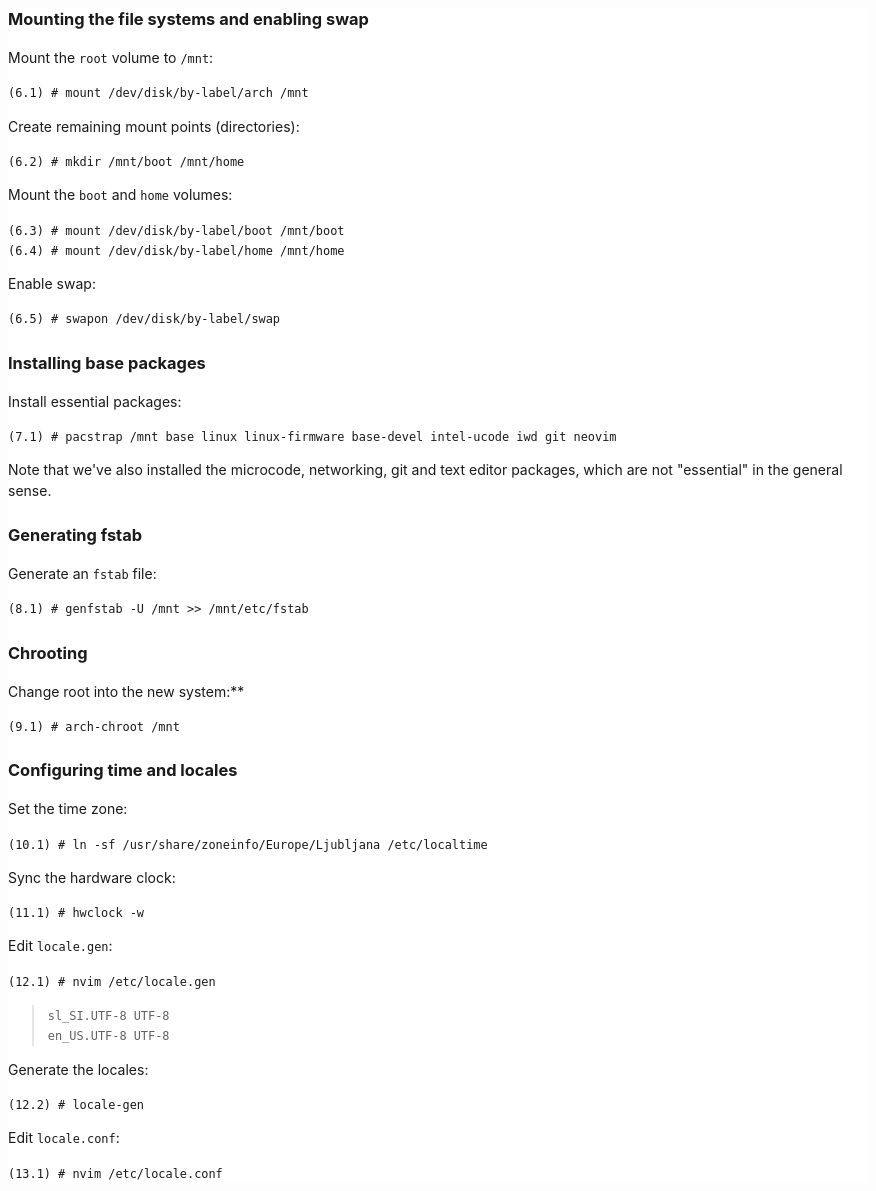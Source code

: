 ### Mounting the file systems and enabling swap

Mount the `root` volume to `/mnt`:
```
(6.1) # mount /dev/disk/by-label/arch /mnt
```
Create remaining mount points (directories):
```
(6.2) # mkdir /mnt/boot /mnt/home
```
Mount the `boot` and `home` volumes:
```
(6.3) # mount /dev/disk/by-label/boot /mnt/boot
(6.4) # mount /dev/disk/by-label/home /mnt/home
```
Enable swap:
```
(6.5) # swapon /dev/disk/by-label/swap
```

### Installing base packages

Install essential packages:
```
(7.1) # pacstrap /mnt base linux linux-firmware base-devel intel-ucode iwd git neovim
```

Note that we've also installed the microcode, networking, git and text editor
packages, which are not "essential" in the general sense.

### Generating fstab

Generate an `fstab` file:
```
(8.1) # genfstab -U /mnt >> /mnt/etc/fstab
```

### Chrooting

Change root into the new system:**
```
(9.1) # arch-chroot /mnt
```

### Configuring time and locales

Set the time zone:
```
(10.1) # ln -sf /usr/share/zoneinfo/Europe/Ljubljana /etc/localtime
```
Sync the hardware clock:
```
(11.1) # hwclock -w
```
Edit `locale.gen`:
```
(12.1) # nvim /etc/locale.gen
```
> ```
> sl_SI.UTF-8 UTF-8
> en_US.UTF-8 UTF-8
> ```
Generate the locales:
```
(12.2) # locale-gen
```
Edit `locale.conf`:
```
(13.1) # nvim /etc/locale.conf
```